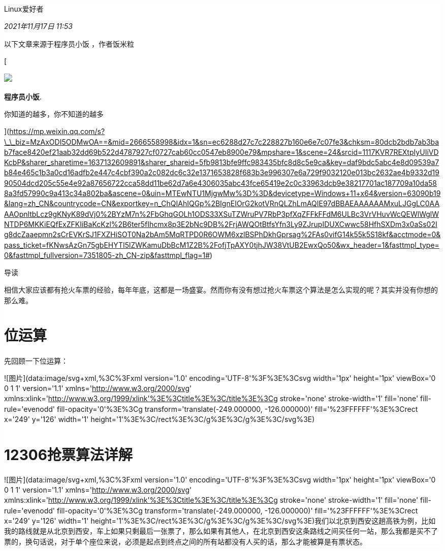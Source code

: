 # 

Linux爱好者

_2021年11月17日 11:53_

以下文章来源于程序员小饭 ，作者饭米粒

\[

![](http://wx.qlogo.cn/mmhead/Q3auHgzwzM68EIqXjqQ8HddQ6AE7Gk1LYWgJC1z1DZVg6kbJMVcckw/0)

**程序员小饭**.

你知道的越多，你不知道的越多

\](https://mp.weixin.qq.com/s?\_\_biz=MzAxODI5ODMwOA==&mid=2666558998&idx=1&sn=ec6288d27c7c228827b160e6e7c07fe3&chksm=80dcb2bdb7ab3bab7face8420ef21aab32dd69b522d4787927cf0727cab60cc0547eb8900e79&mpshare=1&scene=24&srcid=1117KVR7REXtpIyUIiVDKcbP&sharer_sharetime=1637132609891&sharer_shareid=5fb9813bfe9ffc983435bfc8d8c5e9ca&key=daf9bdc5abc4e8d09539a7b84e465c1b3a0cd16adfb2e447c4cbf390a2c082dc6c32e1371653828f683b3e996307e6a729f9032120e013bc2632ae4b9332d1990504dcd205c55e4e92a87656722cca58dd11be62d7a6e4306035abc43fce65419e2c0c33963dcb9e38217701ac187709a10da588a3fd57990c9a413c34a802ba&ascene=0&uin=MTEwNTU1MjgwMw%3D%3D&devicetype=Windows+11+x64&version=63090b19&lang=zh_CN&countrycode=CN&exportkey=n_ChQIAhIQGp%2BIgnEIOrG2kotVRnQLZhLmAQIE97dBBAEAAAAAAMxuLJGgLC0AAAAOpnltbLcz9gKNyK89dVj0%2BYzM7n%2FbGhqGOLh1ODS33XSuTZWruPV7RbP3pfXqZFFkFFdM6ULBc3VrVHuvWcQEWlWglWNTDP6MKKiEQfExZFKIiBaKcKzl%2B6ter5fIhcmx8p3E2bNc9DB%2FrjAWQOtBtfsYfn3Ly9ZJrupIDUXCwwc58HfhSXDm3x0aSs02Ig8dcZaaepmn2sCrEVKrSJ1FXZHiSOT0Na2bAm5MqRTPD0R6OWM6xzlBSPhDkhGprsag%2FAs0vifG14k55k5S18kf&acctmode=0&pass_ticket=fKNwsAzGn75gbEHYTI5lZWKamuDbBcM1Z2B%2FofjTpAXY0tjhJW38VtUB2EwxQo50&wx_header=1&fasttmpl_type=0&fasttmpl_fullversion=7351805-zh_CN-zip&fasttmpl_flag=1#)

导读

相信大家应该都有抢火车票的经验，每年年底，这都是一场盛宴。然而你有没有想过抢火车票这个算法是怎么实现的呢？其实并没有你想的那么难。

# 位运算

先回顾一下位运算：

!\[图片\](data:image/svg+xml,%3C%3Fxml version='1.0' encoding='UTF-8'%3F%3E%3Csvg width='1px' height='1px' viewBox='0 0 1 1' version='1.1' xmlns='http://www.w3.org/2000/svg' xmlns:xlink='http://www.w3.org/1999/xlink'%3E%3Ctitle%3E%3C/title%3E%3Cg stroke='none' stroke-width='1' fill='none' fill-rule='evenodd' fill-opacity='0'%3E%3Cg transform='translate(-249.000000, -126.000000)' fill='%23FFFFFF'%3E%3Crect x='249' y='126' width='1' height='1'%3E%3C/rect%3E%3C/g%3E%3C/g%3E%3C/svg%3E)

# 12306抢票算法详解

!\[图片\](data:image/svg+xml,%3C%3Fxml version='1.0' encoding='UTF-8'%3F%3E%3Csvg width='1px' height='1px' viewBox='0 0 1 1' version='1.1' xmlns='http://www.w3.org/2000/svg' xmlns:xlink='http://www.w3.org/1999/xlink'%3E%3Ctitle%3E%3C/title%3E%3Cg stroke='none' stroke-width='1' fill='none' fill-rule='evenodd' fill-opacity='0'%3E%3Cg transform='translate(-249.000000, -126.000000)' fill='%23FFFFFF'%3E%3Crect x='249' y='126' width='1' height='1'%3E%3C/rect%3E%3C/g%3E%3C/g%3E%3C/svg%3E)我们以北京到西安这趟高铁为例，比如我的路线就是从北京到西安，车上如果只剩最后一张票了，那么如果有其他人，在北京到西安这条路线之间买任何一站，那么我都是买不了票的，换句话说，对于单个座位来说，必须是起点到终点之间的所有站都没有人买的话，那么才能被算是有票状态。
